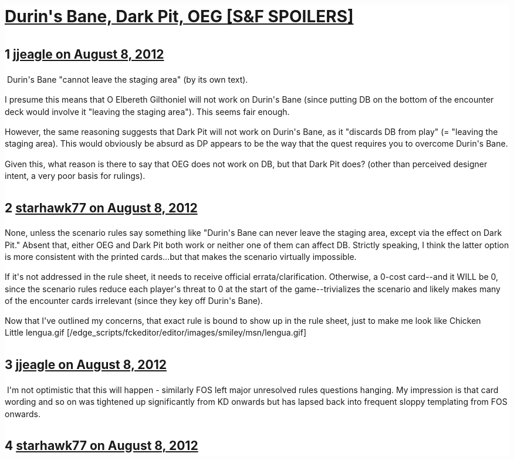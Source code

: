# [Durin&#039;s Bane, Dark Pit, OEG [S&amp;F SPOILERS]](https://community.fantasyflightgames.com/topic/68756-durins-bane-dark-pit-oeg-sf-spoilers/)

## 1 [jjeagle on August 8, 2012](https://community.fantasyflightgames.com/topic/68756-durins-bane-dark-pit-oeg-sf-spoilers/?do=findComment&comment=670310)

 Durin's Bane "cannot leave the staging area" (by its own text).

I presume this means that O Elbereth Gilthoniel will not work on Durin's Bane (since putting DB on the bottom of the encounter deck would involve it "leaving the staging area"). This seems fair enough.

However, the same reasoning suggests that Dark Pit will not work on Durin's Bane, as it "discards DB from play" (= "leaving the staging area). This would obviously be absurd as DP appears to be the way that the quest requires you to overcome Durin's Bane.

Given this, what reason is there to say that OEG does not work on DB, but that Dark Pit does? (other than perceived designer intent, a very poor basis for rulings).

## 2 [starhawk77 on August 8, 2012](https://community.fantasyflightgames.com/topic/68756-durins-bane-dark-pit-oeg-sf-spoilers/?do=findComment&comment=670322)

None, unless the scenario rules say something like "Durin's Bane can never leave the staging area, except via the effect on Dark Pit." Absent that, either OEG and Dark Pit both work or neither one of them can affect DB. Strictly speaking, I think the latter option is more consistent with the printed cards…but that makes the scenario virtually impossible. 

If it's not addressed in the rule sheet, it needs to receive official errata/clarification. Otherwise, a 0-cost card--and it WILL be 0, since the scenario rules reduce each player's threat to 0 at the start of the game--trivializes the scenario and likely makes many of the encounter cards irrelevant (since they key off Durin's Bane).

Now that I've outlined my concerns, that exact rule is bound to show up in the rule sheet, just to make me look like Chicken Little lengua.gif [/edge_scripts/fckeditor/editor/images/smiley/msn/lengua.gif]

## 3 [jjeagle on August 8, 2012](https://community.fantasyflightgames.com/topic/68756-durins-bane-dark-pit-oeg-sf-spoilers/?do=findComment&comment=670325)

 I'm not optimistic that this will happen - similarly FOS left major unresolved rules questions hanging. My impression is that card wording and so on was tightened up significantly from KD onwards but has lapsed back into frequent sloppy templating from FOS onwards.

## 4 [starhawk77 on August 8, 2012](https://community.fantasyflightgames.com/topic/68756-durins-bane-dark-pit-oeg-sf-spoilers/?do=findComment&comment=670328)
